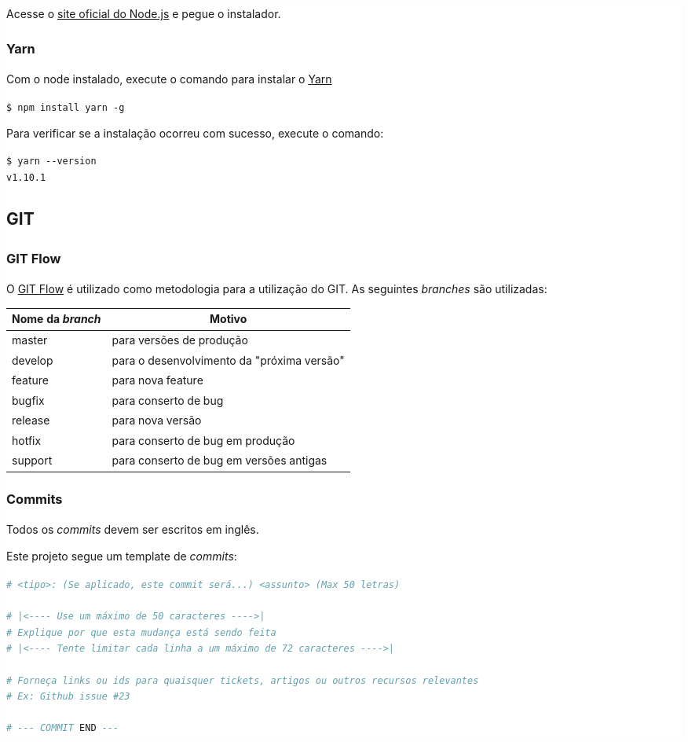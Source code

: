 Acesse o [site oficial do Node.js](http://nodejs.org/) e pegue o instalador.

### Yarn
Com o node instalado, execute o comando para instalar o [Yarn](https://yarnpkg.com/pt-BR/)

```
$ npm install yarn -g
```
Para verificar se a instalação ocorreu com sucesso, execute o comando:
```
$ yarn --version
v1.10.1
```

## GIT
### GIT Flow
O [GIT Flow](https://br.atlassian.com/git/tutorials/comparing-workflows) é utilizado como metodologia para a utilização do GIT.
As seguintes *branches* são utilizadas:

|Nome da *branch*  | Motivo  |
|--|--|
|master		| para versões de produção |
|develop	|para o desenvolvimento da "próxima versão"|
|feature 	|para nova feature|
|bugfix		|para conserto de bug|
|release	| para nova versão|
|hotfix 	| para conserto de bug em produção|
|support	|para conserto de bug em versões antigas|



### Commits
Todos os *commits* devem ser escritos em inglês.

Este projeto segue um template de *commits*:

``` bash
# <tipo>: (Se aplicado, este commit será...) <assunto> (Max 50 letras)

# |<---- Use um máximo de 50 caracteres ---->|
# Explique por que esta mudança está sendo feita
# |<---- Tente limitar cada linha a um máximo de 72 caracteres ---->|

# Forneça links ou ids para quaisquer tickets, artigos ou outros recursos relevantes
# Ex: Github issue #23

# --- COMMIT END ---
```
